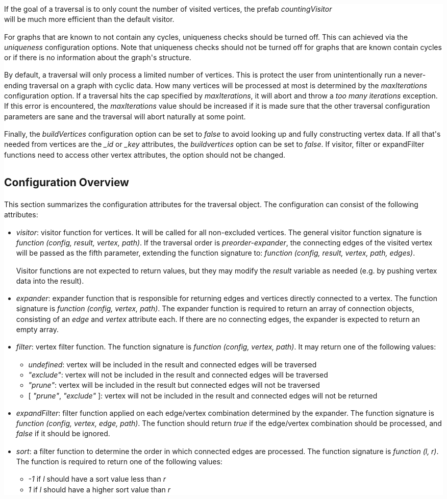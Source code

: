 If the goal of a traversal is to only count the number of visited vertices, the prefab *countingVisitor*  
will be much more efficient than the default visitor.

For graphs that are known to not contain any cycles, uniqueness checks should be turned off. This can achieved
via the *uniqueness* configuration options. Note that uniqueness checks should not be turned off for graphs
that are known contain cycles or if there is no information about the graph's structure.

By default, a traversal will only process a limited number of vertices. This is protect the user from
unintentionally run a never-ending traversal on a graph with cyclic data. How many vertices will be processed
at most is determined by the *maxIterations* configuration option. If a traversal hits the cap specified 
by *maxIterations*, it will abort and throw a *too many iterations* exception. If this error is encountered,
the *maxIterations* value should be increased if it is made sure that the other traversal configuration
parameters are sane and the traversal will abort naturally at some point.

Finally, the *buildVertices* configuration option can be set to *false* to avoid looking up and fully constructing
vertex data. If all that's needed from vertices are the *_id* or *_key* attributes, the *buildvertices* 
option can be set to *false*. If visitor, filter or expandFilter functions need to access other vertex
attributes, the option should not be changed.


Configuration Overview
----------------------

This section summarizes the configuration attributes for the traversal object. The
configuration can consist of the following attributes:

- *visitor*: visitor function for vertices. It will be called for all non-excluded vertices. The
  general visitor function signature is *function (config, result, vertex, path)*. If the traversal
  order is *preorder-expander*, the connecting edges of the visited vertex will be passed as the
  fifth parameter, extending the function signature to: *function (config, result, vertex, path, edges)*. 

  Visitor functions are not expected to return values, but they may modify the *result* variable as 
  needed (e.g. by pushing vertex data into the result).
- *expander*: expander function that is responsible for returning edges and vertices
  directly connected to a vertex. The function signature is *function (config, vertex, path)*.
  The expander function is required to return an array of connection objects, consisting of an
  *edge* and *vertex* attribute each. If there are no connecting edges, the expander is expected to
  return an empty array.
- *filter*: vertex filter function. The function signature is *function (config, vertex, path)*. It
  may return one of the following values:
  - *undefined*: vertex will be included in the result and connected edges will be traversed
  - *"exclude"*: vertex will not be included in the result and connected edges will be traversed
  - *"prune"*: vertex will be included in the result but connected edges will not be traversed
  - [ *"prune"*, *"exclude"* ]: vertex will not be included in the result and connected edges will not
    be returned
- *expandFilter*: filter function applied on each edge/vertex combination determined by the expander.
  The function signature is *function (config, vertex, edge, path)*. The function should return
  *true* if the edge/vertex combination should be processed, and *false* if it should be ignored.
- *sort*: a filter function to determine the order in which connected edges are processed. The
  function signature is *function (l, r)*. The function is required to return one of the following
  values:
  - *-1* if *l* should have a sort value less than *r*
  - *1* if *l* should have a higher sort value than *r*